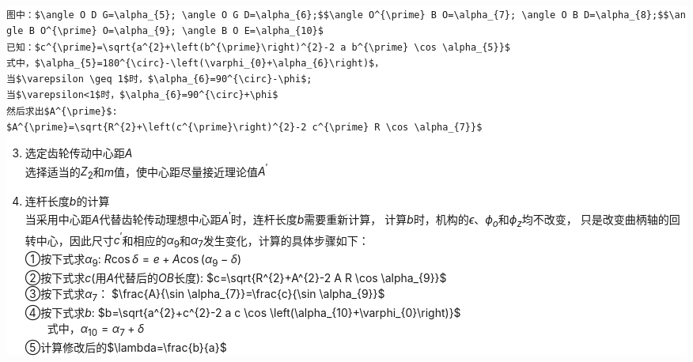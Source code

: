     图中：$\angle O D G=\alpha_{5}; \angle O G D=\alpha_{6};$$\angle O^{\prime} B O=\alpha_{7}; \angle O B D=\alpha_{8};$$\angle B O^{\prime} O=\alpha_{9}; \angle B O E=\alpha_{10}$  
    已知：$c^{\prime}=\sqrt{a^{2}+\left(b^{\prime}\right)^{2}-2 a b^{\prime} \cos \alpha_{5}}$  
    式中，$\alpha_{5}=180^{\circ}-\left(\varphi_{0}+\alpha_{6}\right)$，
    当$\varepsilon \geq 1$时，$\alpha_{6}=90^{\circ}-\phi$;
    当$\varepsilon<1$时，$\alpha_{6}=90^{\circ}+\phi$  
    然后求出$A^{\prime}$:
    $A^{\prime}=\sqrt{R^{2}+\left(c^{\prime}\right)^{2}-2 c^{\prime} R \cos \alpha_{7}}$

3. 选定齿轮传动中心距$A$  
    选择适当的$Z_{2}$和$m$值，使中心距尽量接近理论值$A^{\prime}$

4. 连杆长度$b$的计算  
    当采用中心距$A$代替齿轮传动理想中心距$A^{\prime}$时，连杆长度$b$需要重新计算，
    计算$b$时，机构的$\epsilon$、$\phi_{o}$和$\phi_{z}$均不改变，
    只是改变曲柄轴的回转中心，因此尺寸$c^{\prime}$和相应的$\alpha_{9}$和$\alpha_{7}$发生变化，计算的具体步骤如下：  
    ①按下式求$\alpha_{9}$:
    $R \cos \delta=e+A \cos \left(\alpha_{9}-\delta\right)$  
    ②按下式求$c$(用$A$代替后的$OB$长度):
    $c=\sqrt{R^{2}+A^{2}-2 A R \cos \alpha_{9}}$  
    ③按下式求$\alpha_{7}$：
    $\frac{A}{\sin \alpha_{7}}=\frac{c}{\sin \alpha_{9}}$  
    ④按下式求$b$:
    $b=\sqrt{a^{2}+c^{2}-2 a c \cos \left(\alpha_{10}+\varphi_{0}\right)}$  
    &emsp;&emsp;式中，$\alpha_{10}=\alpha_{7}+\delta$  
    ⑤计算修改后的$\lambda=\frac{b}{a}$

<style>
img
{
  border-radius: 0.3125em;
  box-shadow: 0 2px 4px 0 rgba(34,36,38,.12),0 2px 10px 0 rgba(34,36,38,.08)
}
.imgtext
{
  color:orange;
  border-bottom: 1px solid #d9d9d9;
  display: inline-block;
  color: #999;
  padding: 2px;
}
</style>
